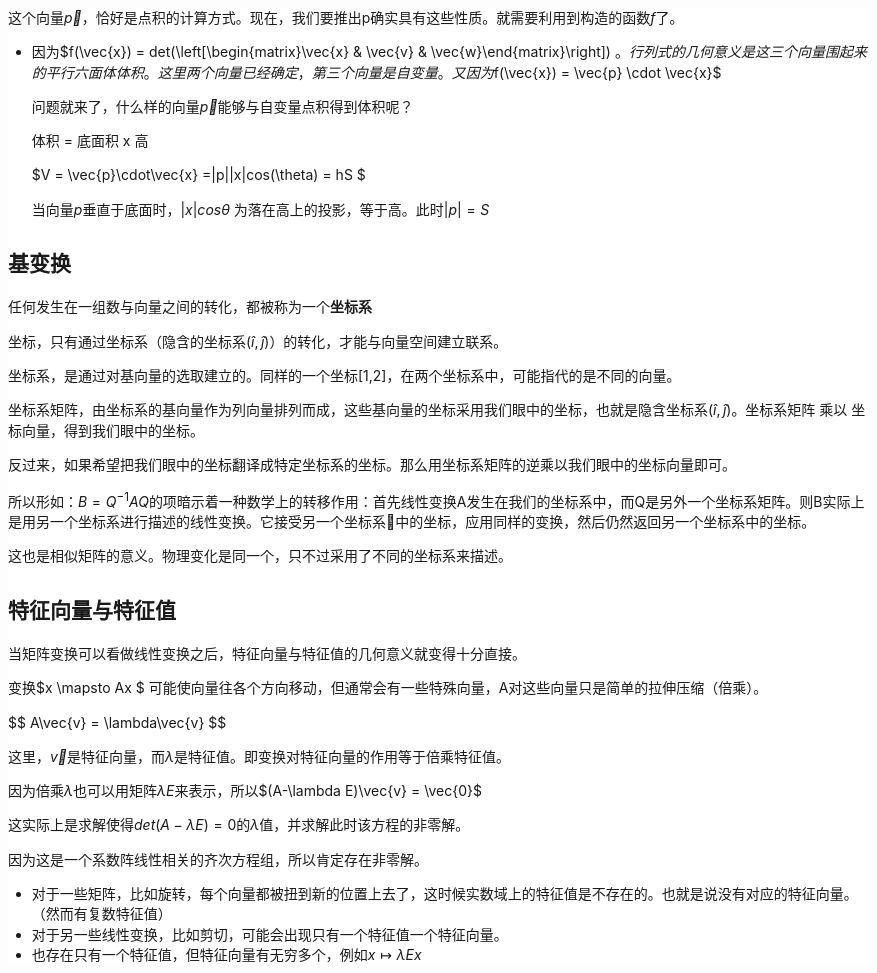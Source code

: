 这个向量$\vec{p}$，恰好是点积的计算方式。现在，我们要推出p确实具有这些性质。就需要利用到构造的函数$f$了。



* 因为$f(\vec{x}) = det(\left[\begin{matrix}\vec{x} & \vec{v} & \vec{w}\end{matrix}\right]) $。行列式的几何意义是这三个向量围起来的平行六面体体积。这里两个向量已经确定，第三个向量是自变量。又因为$f(\vec{x}) = \vec{p} \cdot \vec{x}$

  问题就来了，什么样的向量$\vec{p}$能够与自变量点积得到体积呢？

  体积 = 底面积 x 高

  $V = \vec{p}\cdot\vec{x} =|p||x|cos(\theta) =  hS $

  当向量$p$垂直于底面时，$|x|cos\theta$ 为落在高上的投影，等于高。此时$|p| = S$



## 基变换

任何发生在一组数与向量之间的转化，都被称为一个**坐标系**

坐标，只有通过坐标系（隐含的坐标系$(\hat{i},  \hat{j})$）的转化，才能与向量空间建立联系。

坐标系，是通过对基向量的选取建立的。同样的一个坐标[1,2]，在两个坐标系中，可能指代的是不同的向量。

坐标系矩阵，由坐标系的基向量作为列向量排列而成，这些基向量的坐标采用我们眼中的坐标，也就是隐含坐标系$(\hat{i},\hat{j})$。坐标系矩阵 乘以 坐标向量，得到我们眼中的坐标。

反过来，如果希望把我们眼中的坐标翻译成特定坐标系的坐标。那么用坐标系矩阵的逆乘以我们眼中的坐标向量即可。

所以形如：$B= Q^{-1}AQ$的项暗示着一种数学上的转移作用：首先线性变换A发生在我们的坐标系中，而Q是另外一个坐标系矩阵。则B实际上是用另一个坐标系进行描述的线性变换。它接受另一个坐标系中的坐标，应用同样的变换，然后仍然返回另一个坐标系中的坐标。

这也是相似矩阵的意义。物理变化是同一个，只不过采用了不同的坐标系来描述。



## 特征向量与特征值

当矩阵变换可以看做线性变换之后，特征向量与特征值的几何意义就变得十分直接。

变换$x \mapsto Ax $ 可能使向量往各个方向移动，但通常会有一些特殊向量，A对这些向量只是简单的拉伸压缩（倍乘）。

<div>
$$
A\vec{v} = \lambda\vec{v}
$$
</div>

这里，$\vec{v}$是特征向量，而$\lambda$是特征值。即变换对特征向量的作用等于倍乘特征值。

因为倍乘$\lambda$也可以用矩阵$\lambda E$来表示，所以$(A-\lambda E)\vec{v} = \vec{0}$

这实际上是求解使得$det(A-\lambda E) = 0$的$\lambda$值，并求解此时该方程的非零解。

因为这是一个系数阵线性相关的齐次方程组，所以肯定存在非零解。



* 对于一些矩阵，比如旋转，每个向量都被扭到新的位置上去了，这时候实数域上的特征值是不存在的。也就是说没有对应的特征向量。（然而有复数特征值）
* 对于另一些线性变换，比如剪切，可能会出现只有一个特征值一个特征向量。
* 也存在只有一个特征值，但特征向量有无穷多个，例如$x \mapsto \lambda E x$

